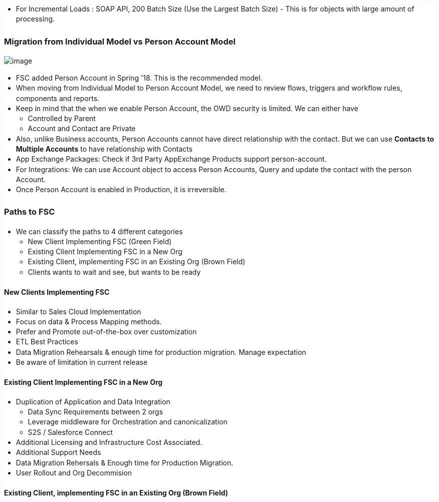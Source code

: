  * For Incremental Loads : SOAP API, 200 Batch Size (Use the Largest Batch Size) - This is for objects with large amount of processing.


### Migration from Individual Model vs Person Account Model

![image](https://user-images.githubusercontent.com/2145211/51444951-c4130e00-1ccc-11e9-86e9-a11c44638f16.png)

* FSC added Person Account in Spring '18. This is the recommended model.
* When moving from Individual Model to Person Account Model, we need to review flows, triggers and workflow rules, components and reports. 
* Keep in mind that the when we enable Person Account, the OWD security is limited. We can either have
  * Controlled by Parent
  * Account and Contact are Private
* Also, unlike Business accounts, Person Accounts cannot have direct relationship with the contact. But we can use **Contacts to Multiple Accounts** to have relationship with Contacts
* App Exchange Packages: Check if 3rd Party AppExchange Products support person-account. 
* For Integrations: We can use Account object to access Person Accounts, Query and update the contact with the person Account. 
* Once Person Account is enabled in Production, it is irreversible. 

### Paths to FSC

* We can classify the paths to 4 different categories
  * New Client Implementing FSC (Green Field)
  * Existing Client Implementing FSC in a New Org
  * Existing Client, implementing FSC in an Existing Org (Brown Field)
  * Clients wants to wait and see, but wants to be ready

#### New Clients Implementing FSC

 * Similar to Sales Cloud Implementation 
 * Focus on data & Process Mapping methods.
 * Prefer and Promote out-of-the-box over customization
 * ETL Best Practices
 * Data Migration Rehearsals & enough time for production migration. Manage expectation
 * Be aware of limitation in current release
 
#### Existing Client Implementing FSC in a New Org

 * Duplication of Application and Data Integration
   * Data Sync Requirements between 2 orgs
   * Leverage middleware for Orchestration and canonicalization
   * S2S / Salesforce Connect
 * Additional Licensing and Infrastructure Cost Associated.
 * Additional Support Needs
 * Data Migration Rehersals & Enough time for Production Migration.
 * User Rollout and Org Decommision

#### Existing Client, implementing FSC in an Existing Org (Brown Field)
